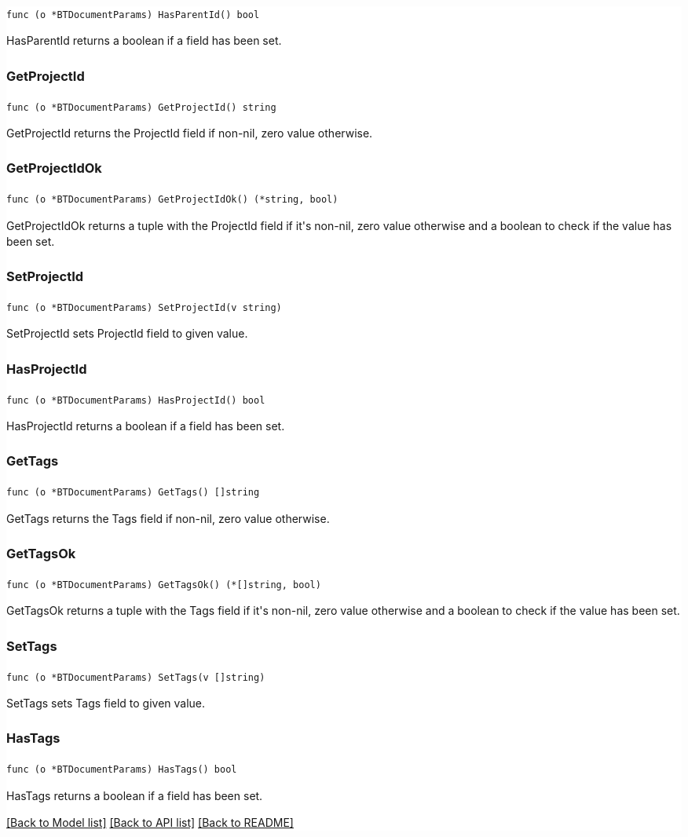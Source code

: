 `func (o *BTDocumentParams) HasParentId() bool`

HasParentId returns a boolean if a field has been set.

### GetProjectId

`func (o *BTDocumentParams) GetProjectId() string`

GetProjectId returns the ProjectId field if non-nil, zero value otherwise.

### GetProjectIdOk

`func (o *BTDocumentParams) GetProjectIdOk() (*string, bool)`

GetProjectIdOk returns a tuple with the ProjectId field if it's non-nil, zero value otherwise
and a boolean to check if the value has been set.

### SetProjectId

`func (o *BTDocumentParams) SetProjectId(v string)`

SetProjectId sets ProjectId field to given value.

### HasProjectId

`func (o *BTDocumentParams) HasProjectId() bool`

HasProjectId returns a boolean if a field has been set.

### GetTags

`func (o *BTDocumentParams) GetTags() []string`

GetTags returns the Tags field if non-nil, zero value otherwise.

### GetTagsOk

`func (o *BTDocumentParams) GetTagsOk() (*[]string, bool)`

GetTagsOk returns a tuple with the Tags field if it's non-nil, zero value otherwise
and a boolean to check if the value has been set.

### SetTags

`func (o *BTDocumentParams) SetTags(v []string)`

SetTags sets Tags field to given value.

### HasTags

`func (o *BTDocumentParams) HasTags() bool`

HasTags returns a boolean if a field has been set.


[[Back to Model list]](../README.md#documentation-for-models) [[Back to API list]](../README.md#documentation-for-api-endpoints) [[Back to README]](../README.md)


